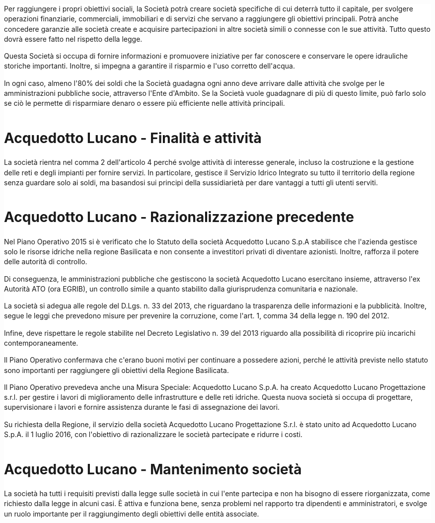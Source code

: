 Per raggiungere i propri obiettivi sociali, la Società potrà creare società specifiche di cui deterrà tutto il capitale, per svolgere operazioni finanziarie, commerciali, immobiliari e di servizi che servano a raggiungere gli obiettivi principali. Potrà anche concedere garanzie alle società create e acquisire partecipazioni in altre società simili o connesse con le sue attività. Tutto questo dovrà essere fatto nel rispetto della legge.

Questa Società si occupa di fornire informazioni e promuovere iniziative per far conoscere e conservare le opere idrauliche storiche importanti. Inoltre, si impegna a garantire il risparmio e l'uso corretto dell'acqua.

In ogni caso, almeno l'80% dei soldi che la Società guadagna ogni anno deve arrivare dalle attività che svolge per le amministrazioni pubbliche socie, attraverso l'Ente d'Ambito. Se la Società vuole guadagnare di più di questo limite, può farlo solo se ciò le permette di risparmiare denaro o essere più efficiente nelle attività principali.

# Acquedotto Lucano - Finalità e attività
La società rientra nel comma 2 dell'articolo 4 perché svolge attività di interesse generale, incluso la costruzione e la gestione delle reti e degli impianti per fornire servizi. In particolare, gestisce il Servizio Idrico Integrato su tutto il territorio della regione senza guardare solo ai soldi, ma basandosi sui principi della sussidiarietà per dare vantaggi a tutti gli utenti serviti.

# Acquedotto Lucano - Razionalizzazione precedente 
Nel Piano Operativo 2015 si è verificato che lo Statuto della società Acquedotto Lucano S.p.A stabilisce che l'azienda gestisce solo le risorse idriche nella regione Basilicata e non consente a investitori privati di diventare azionisti. Inoltre, rafforza il potere delle autorità di controllo.

Di conseguenza, le amministrazioni pubbliche che gestiscono la società Acquedotto Lucano esercitano insieme, attraverso l'ex Autorità ATO (ora EGRIB), un controllo simile a quanto stabilito dalla giurisprudenza comunitaria e nazionale.

La società si adegua alle regole del D.Lgs. n. 33 del 2013, che riguardano la trasparenza delle informazioni e la pubblicità. Inoltre, segue le leggi che prevedono misure per prevenire la corruzione, come l'art. 1, comma 34 della legge n. 190 del 2012.

Infine, deve rispettare le regole stabilite nel Decreto Legislativo n. 39 del 2013 riguardo alla possibilità di ricoprire più incarichi contemporaneamente.

Il Piano Operativo confermava che c'erano buoni motivi per continuare a possedere azioni, perché le attività previste nello statuto sono importanti per raggiungere gli obiettivi della Regione Basilicata.

Il Piano Operativo prevedeva anche una Misura Speciale: Acquedotto Lucano S.p.A. ha creato Acquedotto Lucano Progettazione s.r.l. per gestire i lavori di miglioramento delle infrastrutture e delle reti idriche. Questa nuova società si occupa di progettare, supervisionare i lavori e fornire assistenza durante le fasi di assegnazione dei lavori.

Su richiesta della Regione, il servizio della società Acquedotto Lucano Progettazione S.r.l. è stato unito ad Acquedotto Lucano S.p.A. il 1 luglio 2016, con l'obiettivo di razionalizzare le società partecipate e ridurre i costi.

# Acquedotto Lucano - Mantenimento società
La società ha tutti i requisiti previsti dalla legge sulle società in cui l'ente partecipa e non ha bisogno di essere riorganizzata, come richiesto dalla legge in alcuni casi. È attiva e funziona bene, senza problemi nel rapporto tra dipendenti e amministratori, e svolge un ruolo importante per il raggiungimento degli obiettivi delle entità associate.

